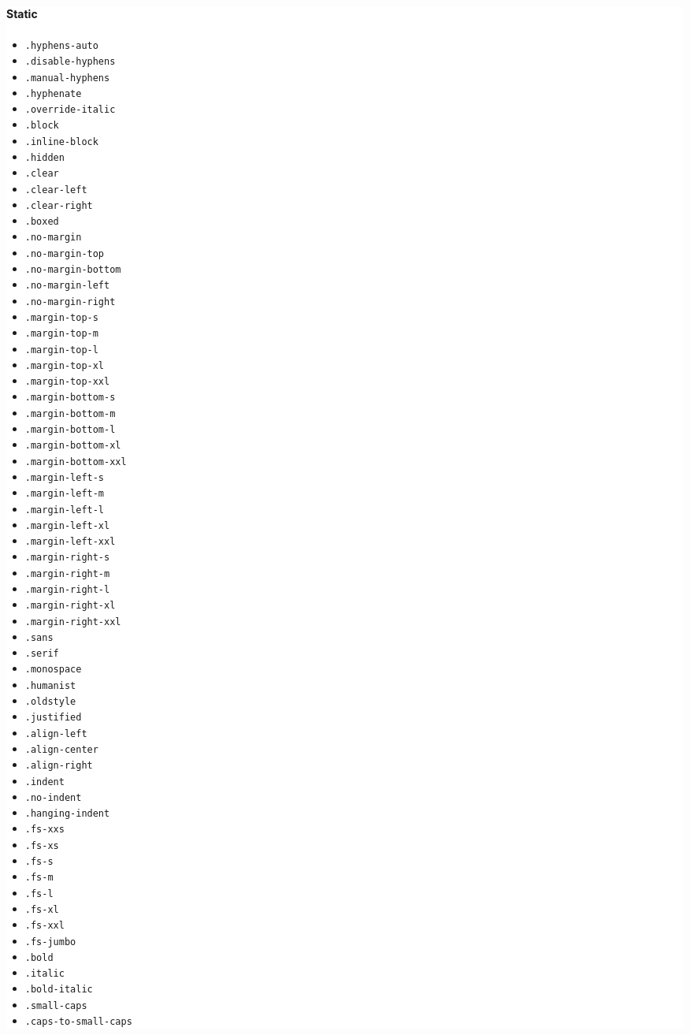 #### Static

- `.hyphens-auto`
- `.disable-hyphens`
- `.manual-hyphens`
- `.hyphenate`
- `.override-italic`
- `.block`
- `.inline-block`
- `.hidden`
- `.clear`
- `.clear-left`
- `.clear-right`
- `.boxed`
- `.no-margin`
- `.no-margin-top`
- `.no-margin-bottom`
- `.no-margin-left`
- `.no-margin-right`
- `.margin-top-s`
- `.margin-top-m`
- `.margin-top-l`
- `.margin-top-xl`
- `.margin-top-xxl`
- `.margin-bottom-s`
- `.margin-bottom-m`
- `.margin-bottom-l`
- `.margin-bottom-xl`
- `.margin-bottom-xxl`
- `.margin-left-s`
- `.margin-left-m`
- `.margin-left-l`
- `.margin-left-xl`
- `.margin-left-xxl`
- `.margin-right-s`
- `.margin-right-m`
- `.margin-right-l`
- `.margin-right-xl`
- `.margin-right-xxl`
- `.sans`
- `.serif`
- `.monospace`
- `.humanist`
- `.oldstyle`
- `.justified`
- `.align-left`
- `.align-center`
- `.align-right`
- `.indent`
- `.no-indent`
- `.hanging-indent`
- `.fs-xxs`
- `.fs-xs`
- `.fs-s`
- `.fs-m`
- `.fs-l`
- `.fs-xl`
- `.fs-xxl`
- `.fs-jumbo`
- `.bold`
- `.italic`
- `.bold-italic` 
- `.small-caps`
- `.caps-to-small-caps`